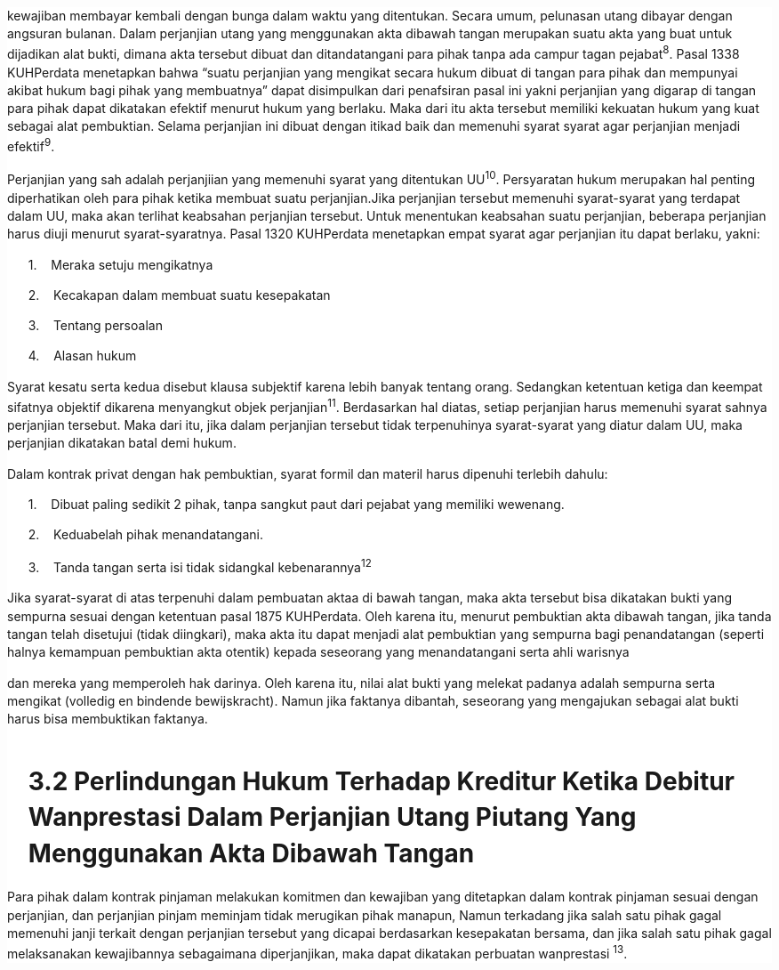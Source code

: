 <p><span class="font3">kewajiban membayar kembali dengan bunga dalam waktu yang ditentukan. Secara umum, pelunasan utang dibayar dengan angsuran bulanan. Dalam perjanjian utang yang menggunakan akta dibawah tangan merupakan suatu akta yang buat untuk dijadikan alat bukti, dimana akta tersebut dibuat dan ditandatangani para pihak tanpa ada campur tagan pejabat<sup>8</sup>. Pasal 1338 KUHPerdata menetapkan bahwa “suatu perjanjian yang mengikat secara hukum dibuat di tangan para pihak dan mempunyai akibat hukum bagi pihak yang membuatnya” dapat disimpulkan dari penafsiran pasal ini yakni perjanjian yang digarap di tangan para pihak dapat dikatakan efektif menurut hukum yang berlaku. Maka dari itu akta tersebut memiliki kekuatan hukum yang kuat sebagai alat pembuktian. Selama perjanjian ini dibuat dengan itikad baik dan memenuhi syarat syarat agar perjanjian menjadi efektif<sup>9</sup>.</span></p>
<p><span class="font3">Perjanjian yang sah adalah perjanjiian yang memenuhi syarat yang ditentukan UU<sup>10</sup>. Persyaratan hukum merupakan hal penting diperhatikan oleh para pihak ketika membuat suatu perjanjian.Jika perjanjian tersebut memenuhi syarat-syarat yang terdapat dalam UU, maka akan terlihat keabsahan perjanjian tersebut. Untuk menentukan keabsahan suatu perjanjian, beberapa perjanjian harus diuji menurut syarat-syaratnya. Pasal 1320 KUHPerdata menetapkan empat syarat agar perjanjian itu dapat berlaku, yakni:</span></p>
<ul style="list-style:none;"><li>
<p><span class="font3">1. &nbsp;&nbsp;&nbsp;Meraka setuju mengikatnya</span></p></li>
<li>
<p><span class="font3">2. &nbsp;&nbsp;&nbsp;Kecakapan dalam membuat suatu kesepakatan</span></p></li>
<li>
<p><span class="font3">3. &nbsp;&nbsp;&nbsp;Tentang persoalan</span></p></li></ul>
<ul style="list-style:none;"><li>
<p><span class="font3">4. &nbsp;&nbsp;&nbsp;Alasan hukum</span></p></li></ul>
<p><span class="font3">Syarat kesatu serta kedua disebut klausa subjektif karena lebih banyak tentang orang. Sedangkan ketentuan ketiga dan keempat sifatnya objektif dikarena menyangkut objek perjanjian<sup>11</sup>. Berdasarkan hal diatas, setiap perjanjian harus memenuhi syarat sahnya perjanjian tersebut. Maka dari itu, jika dalam perjanjian tersebut tidak terpenuhinya syarat-syarat yang diatur dalam UU, maka perjanjian dikatakan batal demi hukum.</span></p>
<p><span class="font3">Dalam kontrak privat dengan hak pembuktian, syarat formil dan materil harus dipenuhi terlebih dahulu:</span></p>
<ul style="list-style:none;"><li>
<p><span class="font3">1. &nbsp;&nbsp;&nbsp;Dibuat paling sedikit 2 pihak, tanpa sangkut paut dari pejabat yang memiliki wewenang.</span></p></li>
<li>
<p><span class="font3">2. &nbsp;&nbsp;&nbsp;Keduabelah pihak menandatangani.</span></p></li>
<li>
<p><span class="font3">3. &nbsp;&nbsp;&nbsp;Tanda tangan serta isi tidak sidangkal kebenarannya<sup>12</sup></span></p></li></ul>
<p><span class="font3">Jika syarat-syarat di atas terpenuhi dalam pembuatan aktaa di bawah tangan, maka akta tersebut bisa dikatakan bukti yang sempurna sesuai dengan ketentuan pasal 1875 KUHPerdata. Oleh karena itu, menurut pembuktian akta dibawah tangan, jika tanda tangan telah disetujui (tidak diingkari), maka akta itu dapat menjadi alat pembuktian yang sempurna bagi penandatangan (seperti halnya kemampuan pembuktian akta otentik) kepada seseorang yang menandatangani serta ahli warisnya</span></p>
<p><span class="font3">dan mereka yang memperoleh hak darinya. Oleh karena itu, nilai alat bukti yang melekat padanya adalah sempurna serta mengikat (volledig en bindende bewijskracht). Namun jika faktanya dibantah, seseorang yang mengajukan sebagai alat bukti harus bisa membuktikan faktanya.</span></p>
<ul style="list-style:none;"><li>
<h1><a name="bookmark7"></a><span class="font3" style="font-weight:bold;"><a name="bookmark8"></a>3.2 Perlindungan Hukum Terhadap Kreditur Ketika Debitur Wanprestasi Dalam Perjanjian Utang Piutang Yang Menggunakan Akta Dibawah Tangan</span></h1></li></ul>
<p><span class="font3">Para pihak dalam kontrak pinjaman melakukan komitmen dan kewajiban yang ditetapkan dalam kontrak pinjaman sesuai dengan perjanjian, dan perjanjian pinjam meminjam tidak merugikan pihak manapun, Namun terkadang jika salah satu pihak gagal memenuhi janji terkait dengan perjanjian tersebut yang dicapai berdasarkan kesepakatan bersama, dan jika salah satu pihak gagal melaksanakan kewajibannya sebagaimana diperjanjikan, maka dapat dikatakan perbuatan wanprestasi <sup>13</sup>.</span></p>